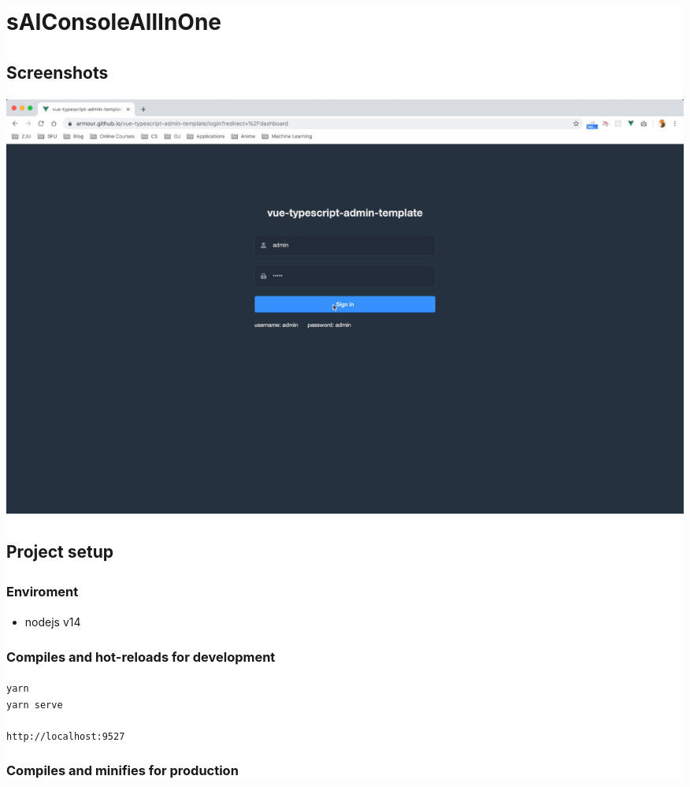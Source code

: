 # sAIConsoleAllInOne


## Screenshots

![demo](./demo/demo.gif)


## Project setup

### Enviroment

- nodejs v14


### Compiles and hot-reloads for development

```bash
yarn
yarn serve

http://localhost:9527
```

### Compiles and minifies for production
